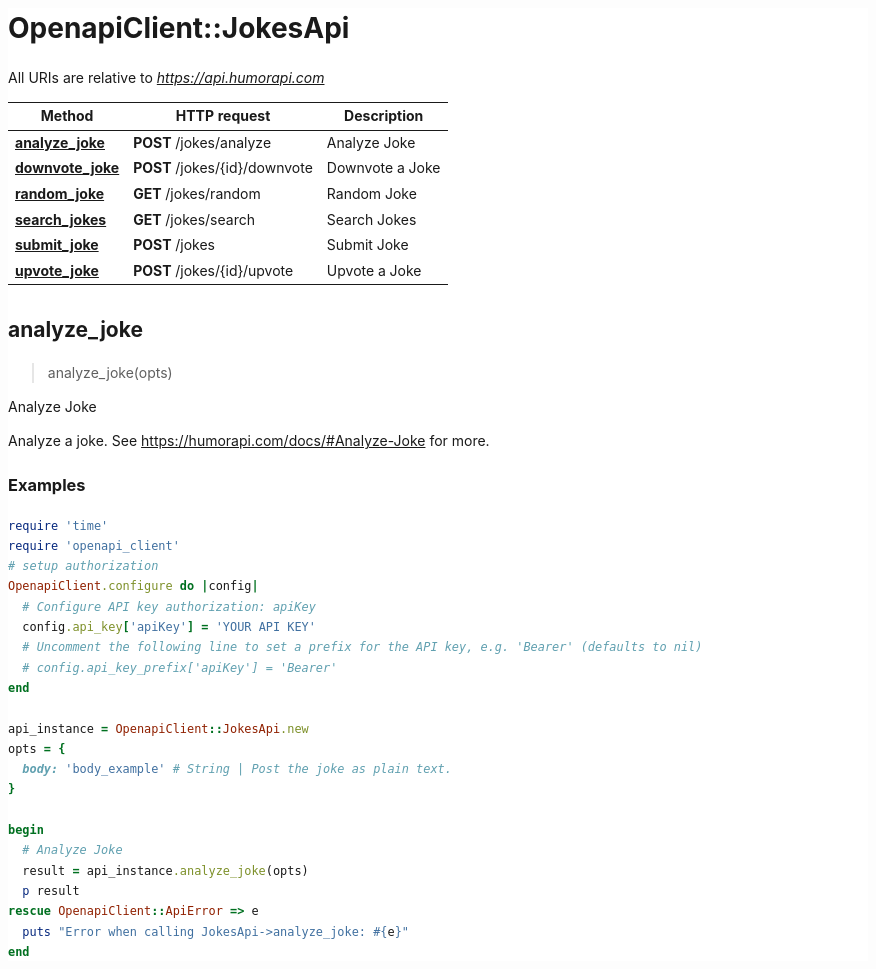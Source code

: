 # OpenapiClient::JokesApi

All URIs are relative to *https://api.humorapi.com*

| Method | HTTP request | Description |
| ------ | ------------ | ----------- |
| [**analyze_joke**](JokesApi.md#analyze_joke) | **POST** /jokes/analyze | Analyze Joke |
| [**downvote_joke**](JokesApi.md#downvote_joke) | **POST** /jokes/{id}/downvote | Downvote a Joke |
| [**random_joke**](JokesApi.md#random_joke) | **GET** /jokes/random | Random Joke |
| [**search_jokes**](JokesApi.md#search_jokes) | **GET** /jokes/search | Search Jokes |
| [**submit_joke**](JokesApi.md#submit_joke) | **POST** /jokes | Submit Joke |
| [**upvote_joke**](JokesApi.md#upvote_joke) | **POST** /jokes/{id}/upvote | Upvote a Joke |


## analyze_joke

> <AnalyzeJoke200Response> analyze_joke(opts)

Analyze Joke

Analyze a joke. See https://humorapi.com/docs/#Analyze-Joke for more.

### Examples

```ruby
require 'time'
require 'openapi_client'
# setup authorization
OpenapiClient.configure do |config|
  # Configure API key authorization: apiKey
  config.api_key['apiKey'] = 'YOUR API KEY'
  # Uncomment the following line to set a prefix for the API key, e.g. 'Bearer' (defaults to nil)
  # config.api_key_prefix['apiKey'] = 'Bearer'
end

api_instance = OpenapiClient::JokesApi.new
opts = {
  body: 'body_example' # String | Post the joke as plain text.
}

begin
  # Analyze Joke
  result = api_instance.analyze_joke(opts)
  p result
rescue OpenapiClient::ApiError => e
  puts "Error when calling JokesApi->analyze_joke: #{e}"
end
```
